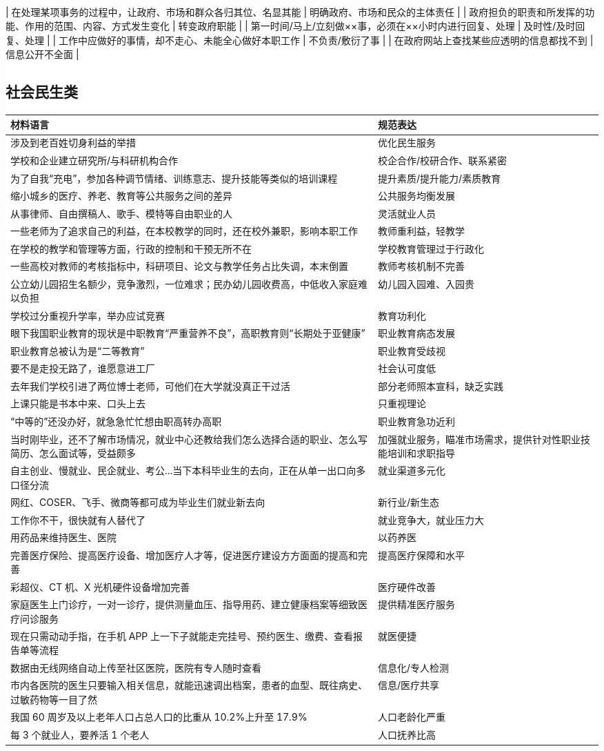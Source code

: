 | 在处理某项事务的过程中，让政府、市场和群众各归其位、名显其能 | 明确政府、市场和民众的主体责任          |
| 政府担负的职责和所发挥的功能、作用的范围、内容、方式发生变化 | 转变政府职能                            |
| 第一时间/马上/立刻做××事，必须在××小时内进行回复、处理       | 及时性/及时回复、处理                   |
| 工作中应做好的事情，却不走心、未能全心做好本职工作           | 不负责/敷衍了事                         |
| 在政府网站上查找某些应透明的信息都找不到                     | 信息公开不全面                          |

## 社会民生类[](https://sakib.hidns.co/申论/申论规范词.html#社会民生类)

| 材料语言                                                     | 规范表达                                                     |
| :----------------------------------------------------------- | :----------------------------------------------------------- |
| 涉及到老百姓切身利益的举措                                   | 优化民生服务                                                 |
| 学校和企业建立研究所/与科研机构合作                          | 校企合作/校研合作、联系紧密                                  |
| 为了自我“充电”，参加各种调节情绪、训练意志、提升技能等类似的培训课程 | 提升素质/提升能力/素质教育                                   |
| 缩小城乡的医疗、养老、教育等公共服务之间的差异               | 公共服务均衡发展                                             |
| 从事律师、自由撰稿人、歌手、模特等自由职业的人               | 灵活就业人员                                                 |
| 一些老师为了追求自己的利益，在本校教学的同时，还在校外兼职，影响本职工作 | 教师重利益，轻教学                                           |
| 在学校的教学和管理等方面，行政的控制和干预无所不在           | 学校教育管理过于行政化                                       |
| 一些高校对教师的考核指标中，科研项目、论文与教学任务占比失调，本末倒置 | 教师考核机制不完善                                           |
| 公立幼儿园招生名额少，竞争激烈，一位难求；民办幼儿园收费高，中低收入家庭难以负担 | 幼儿园入园难、入园贵                                         |
| 学校过分重视升学率，举办应试竞赛                             | 教育功利化                                                   |
| 眼下我国职业教育的现状是中职教育“严重营养不良”，高职教育则“长期处于亚健康” | 职业教育病态发展                                             |
| 职业教育总被认为是“二等教育”                                 | 职业教育受歧视                                               |
| 要不是走投无路了，谁愿意进工厂                               | 社会认可度低                                                 |
| 去年我们学校引进了两位博士老师，可他们在大学就没真正干过活   | 部分老师照本宣科，缺乏实践                                   |
| 上课只能是书本中来、口头上去                                 | 只重视理论                                                   |
| “中等的”还没办好，就急急忙忙想由职高转办高职                 | 职业教育急功近利                                             |
| 当时刚毕业，还不了解市场情况，就业中心还教给我们怎么选择合适的职业、怎么写简历、怎么面试等，受益颇多 | 加强就业服务，瞄准市场需求，提供针对性职业技能培训和求职指导 |
| 自主创业、慢就业、民企就业、考公...当下本科毕业生的去向，正在从单一出口向多口径分流 | 就业渠道多元化                                               |
| 网红、COSER、飞手、微商等都可成为毕业生们就业新去向          | 新行业/新生态                                                |
| 工作你不干，很快就有人替代了                                 | 就业竞争大，就业压力大                                       |
| 用药品来维持医生、医院                                       | 以药养医                                                     |
| 完善医疗保险、提高医疗设备、增加医疗人才等，促进医疗建设方方面面的提高和完善 | 提高医疗保障和水平                                           |
| 彩超仪、CT 机、X 光机硬件设备增加完善                        | 医疗硬件改善                                                 |
| 家庭医生上门诊疗，一对一诊疗，提供测量血压、指导用药、建立健康档案等细致医疗问诊服务 | 提供精准医疗服务                                             |
| 现在只需动动手指，在手机 APP 上一下子就能走完挂号、预约医生、缴费、查看报告单等流程 | 就医便捷                                                     |
| 数据由无线网络自动上传至社区医院，医院有专人随时查看         | 信息化/专人检测                                              |
| 市内各医院的医生只要输入相关信息，就能迅速调出档案，患者的血型、既往病史、过敏药物等一目了然 | 信息/医疗共享                                                |
| 我国 60 周岁及以上老年人口占总人口的比重从 10.2%上升至 17.9% | 人口老龄化严重                                               |
| 每 3 个就业人，要养活 1 个老人                               | 人口抚养比高                                                 |